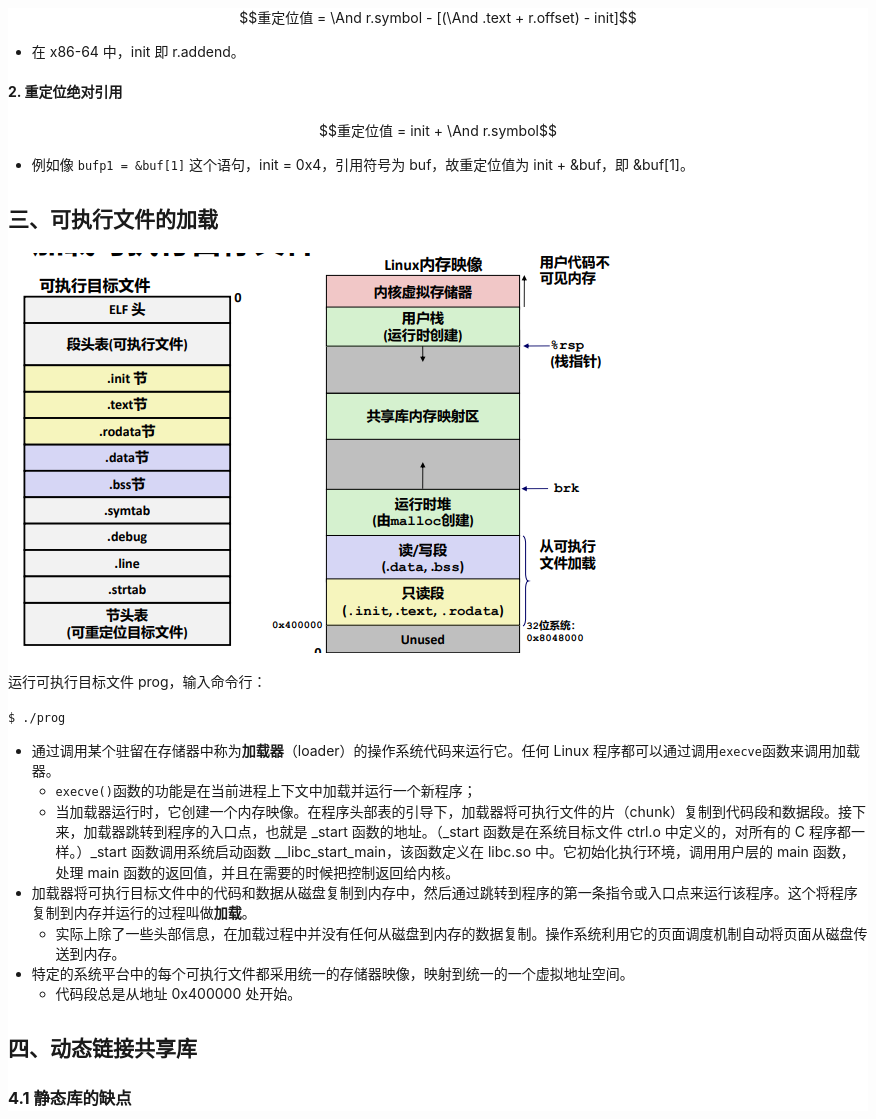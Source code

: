 $$重定位值 = \And r.symbol - [(\And .text + r.offset) - init]$$

+ 在 x86-64 中，init 即 r.addend。

#### **2. 重定位绝对引用**

$$重定位值 = init + \And r.symbol$$

+ 例如像 `bufp1 = &buf[1]` 这个语句，init = 0x4，引用符号为 buf，故重定位值为 init + &buf，即 &buf[1]。

## 三、可执行文件的加载

![](../images/2021-09-20-13-43-14.png)

运行可执行目标文件 prog，输入命令行：

```bash
$ ./prog
```

+ 通过调用某个驻留在存储器中称为**加载器**（loader）的操作系统代码来运行它。任何 Linux 程序都可以通过调用`execve`函数来调用加载器。
  + `execve()`函数的功能是在当前进程上下文中加载并运行一个新程序；
  + 当加载器运行时，它创建一个内存映像。在程序头部表的引导下，加载器将可执行文件的片（chunk）复制到代码段和数据段。接下来，加载器跳转到程序的入口点，也就是 _start 函数的地址。（_start 函数是在系统目标文件 ctrl.o 中定义的，对所有的 C 程序都一样。）_start 函数调用系统启动函数 __libc_start_main，该函数定义在 libc.so 中。它初始化执行环境，调用用户层的 main 函数，处理 main 函数的返回值，并且在需要的时候把控制返回给内核。
+ 加载器将可执行目标文件中的代码和数据从磁盘复制到内存中，然后通过跳转到程序的第一条指令或入口点来运行该程序。这个将程序复制到内存并运行的过程叫做**加载**。
  + 实际上除了一些头部信息，在加载过程中并没有任何从磁盘到内存的数据复制。操作系统利用它的页面调度机制自动将页面从磁盘传送到内存。
+ 特定的系统平台中的每个可执行文件都采用统一的存储器映像，映射到统一的一个虚拟地址空间。
  + 代码段总是从地址 0x400000 处开始。

## 四、动态链接共享库

### 4.1 静态库的缺点
